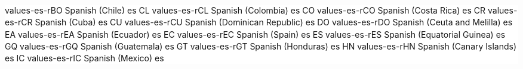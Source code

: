 <td>values-es-rBO</td>
</tr>
<tr><td>Spanish (Chile)</td>
<td>es</td>
<td>CL</td>
<td>values-es-rCL</td>
</tr>
<tr><td>Spanish (Colombia)</td>
<td>es</td>
<td>CO</td>
<td>values-es-rCO</td>
</tr>
<tr><td>Spanish (Costa Rica)</td>
<td>es</td>
<td>CR</td>
<td>values-es-rCR</td>
</tr>
<tr><td>Spanish (Cuba)</td>
<td>es</td>
<td>CU</td>
<td>values-es-rCU</td>
</tr>
<tr><td>Spanish (Dominican Republic)</td>
<td>es</td>
<td>DO</td>
<td>values-es-rDO</td>
</tr>
<tr><td>Spanish (Ceuta and Melilla)</td>
<td>es</td>
<td>EA</td>
<td>values-es-rEA</td>
</tr>
<tr><td>Spanish (Ecuador)</td>
<td>es</td>
<td>EC</td>
<td>values-es-rEC</td>
</tr>
<tr><td>Spanish (Spain)</td>
<td>es</td>
<td>ES</td>
<td>values-es-rES</td>
</tr>
<tr><td>Spanish (Equatorial Guinea)</td>
<td>es</td>
<td>GQ</td>
<td>values-es-rGQ</td>
</tr>
<tr><td>Spanish (Guatemala)</td>
<td>es</td>
<td>GT</td>
<td>values-es-rGT</td>
</tr>
<tr><td>Spanish (Honduras)</td>
<td>es</td>
<td>HN</td>
<td>values-es-rHN</td>
</tr>
<tr><td>Spanish (Canary Islands)</td>
<td>es</td>
<td>IC</td>
<td>values-es-rIC</td>
</tr>
<tr><td>Spanish (Mexico)</td>
<td>es</td>